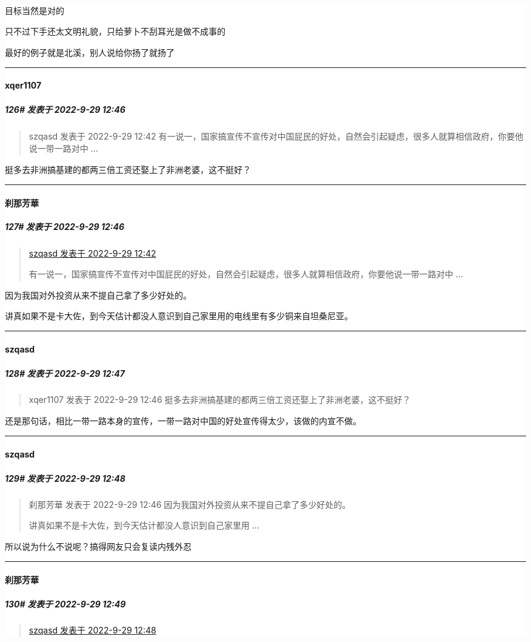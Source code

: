 目标当然是对的

只不过下手还太文明礼貌，只给萝卜不刮耳光是做不成事的

最好的例子就是北溪，别人说给你扬了就扬了

*****

####  xqer1107  
##### 126#       发表于 2022-9-29 12:46

<blockquote>szqasd 发表于 2022-9-29 12:42
有一说一，国家搞宣传不宣传对中国屁民的好处，自然会引起疑虑，很多人就算相信政府，你要他说一带一路对中 ...</blockquote>
挺多去非洲搞基建的都两三倍工资还娶上了非洲老婆，这不挺好？

*****

####  刹那芳華  
##### 127#       发表于 2022-9-29 12:46

<blockquote><a href="httphttps://bbs.saraba1st.com/2b/forum.php?mod=redirect&amp;goto=findpost&amp;pid=57695195&amp;ptid=2097197" target="_blank">szqasd 发表于 2022-9-29 12:42</a>

有一说一，国家搞宣传不宣传对中国屁民的好处，自然会引起疑虑，很多人就算相信政府，你要他说一带一路对中 ...</blockquote>
因为我国对外投资从来不提自己拿了多少好处的。

讲真如果不是卡大佐，到今天估计都没人意识到自己家里用的电线里有多少铜来自坦桑尼亚。

*****

####  szqasd  
##### 128#       发表于 2022-9-29 12:47

<blockquote>xqer1107 发表于 2022-9-29 12:46
挺多去非洲搞基建的都两三倍工资还娶上了非洲老婆，这不挺好？</blockquote>
还是那句话，相比一带一路本身的宣传，一带一路对中国的好处宣传得太少，该做的内宣不做。

*****

####  szqasd  
##### 129#       发表于 2022-9-29 12:48

<blockquote>刹那芳華 发表于 2022-9-29 12:46
因为我国对外投资从来不提自己拿了多少好处的。

讲真如果不是卡大佐，到今天估计都没人意识到自己家里用 ...</blockquote>
所以说为什么不说呢？搞得网友只会复读内残外忍

*****

####  刹那芳華  
##### 130#       发表于 2022-9-29 12:49

<blockquote><a href="httphttps://bbs.saraba1st.com/2b/forum.php?mod=redirect&amp;goto=findpost&amp;pid=57695263&amp;ptid=2097197" target="_blank">szqasd 发表于 2022-9-29 12:48</a>
